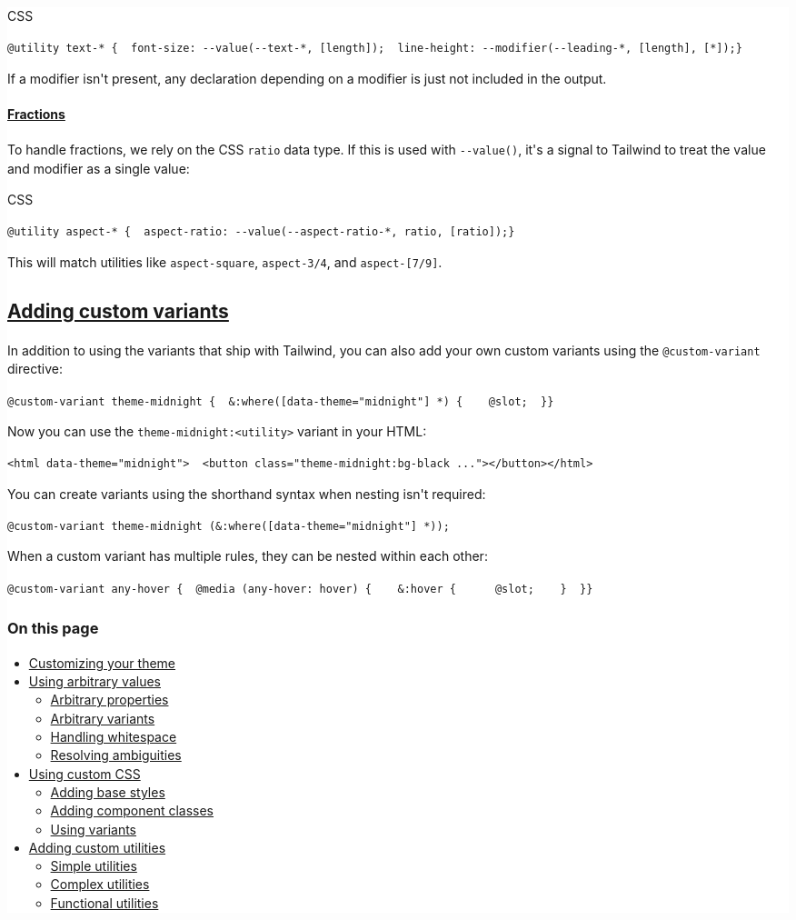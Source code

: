 CSS

```
@utility text-* {  font-size: --value(--text-*, [length]);  line-height: --modifier(--leading-*, [length], [*]);}
```

If a modifier isn't present, any declaration depending on a modifier is just not included in the output.

#### [Fractions](https://tailwindcss.com/docs/adding-custom-styles\#fractions)

To handle fractions, we rely on the CSS `ratio` data type. If this is used with `--value()`, it's a signal to Tailwind to treat the value and modifier as a single value:

CSS

```
@utility aspect-* {  aspect-ratio: --value(--aspect-ratio-*, ratio, [ratio]);}
```

This will match utilities like `aspect-square`, `aspect-3/4`, and `aspect-[7/9]`.

## [Adding custom variants](https://tailwindcss.com/docs/adding-custom-styles\#adding-custom-variants)

In addition to using the variants that ship with Tailwind, you can also add your own custom variants using the `@custom-variant` directive:

```
@custom-variant theme-midnight {  &:where([data-theme="midnight"] *) {    @slot;  }}
```

Now you can use the `theme-midnight:<utility>` variant in your HTML:

```
<html data-theme="midnight">  <button class="theme-midnight:bg-black ..."></button></html>
```

You can create variants using the shorthand syntax when nesting isn't required:

```
@custom-variant theme-midnight (&:where([data-theme="midnight"] *));
```

When a custom variant has multiple rules, they can be nested within each other:

```
@custom-variant any-hover {  @media (any-hover: hover) {    &:hover {      @slot;    }  }}
```

### On this page

- [Customizing your theme](https://tailwindcss.com/docs/adding-custom-styles#customizing-your-theme)
- [Using arbitrary values](https://tailwindcss.com/docs/adding-custom-styles#using-arbitrary-values)
  - [Arbitrary properties](https://tailwindcss.com/docs/adding-custom-styles#arbitrary-properties)
  - [Arbitrary variants](https://tailwindcss.com/docs/adding-custom-styles#arbitrary-variants)
  - [Handling whitespace](https://tailwindcss.com/docs/adding-custom-styles#handling-whitespace)
  - [Resolving ambiguities](https://tailwindcss.com/docs/adding-custom-styles#resolving-ambiguities)
- [Using custom CSS](https://tailwindcss.com/docs/adding-custom-styles#using-custom-css)
  - [Adding base styles](https://tailwindcss.com/docs/adding-custom-styles#adding-base-styles)
  - [Adding component classes](https://tailwindcss.com/docs/adding-custom-styles#adding-component-classes)
  - [Using variants](https://tailwindcss.com/docs/adding-custom-styles#using-variants)
- [Adding custom utilities](https://tailwindcss.com/docs/adding-custom-styles#adding-custom-utilities)
  - [Simple utilities](https://tailwindcss.com/docs/adding-custom-styles#simple-utilities)
  - [Complex utilities](https://tailwindcss.com/docs/adding-custom-styles#complex-utilities)
  - [Functional utilities](https://tailwindcss.com/docs/adding-custom-styles#functional-utilities)